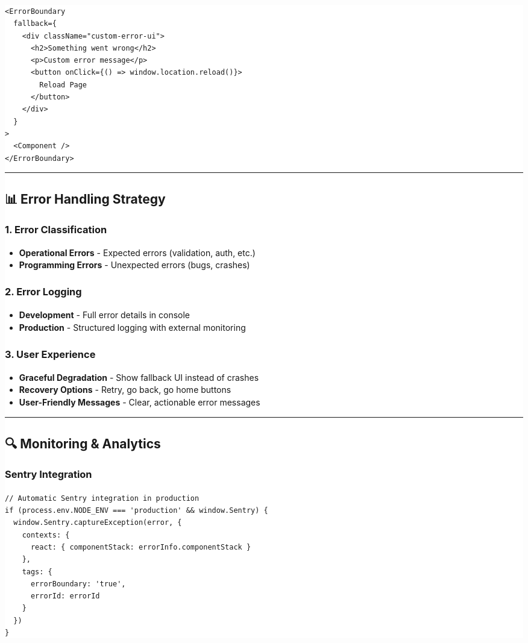 ```tsx
<ErrorBoundary
  fallback={
    <div className="custom-error-ui">
      <h2>Something went wrong</h2>
      <p>Custom error message</p>
      <button onClick={() => window.location.reload()}>
        Reload Page
      </button>
    </div>
  }
>
  <Component />
</ErrorBoundary>
```

---

## 📊 Error Handling Strategy

### 1. Error Classification

- **Operational Errors** - Expected errors (validation, auth, etc.)
- **Programming Errors** - Unexpected errors (bugs, crashes)

### 2. Error Logging

- **Development** - Full error details in console
- **Production** - Structured logging with external monitoring

### 3. User Experience

- **Graceful Degradation** - Show fallback UI instead of crashes
- **Recovery Options** - Retry, go back, go home buttons
- **User-Friendly Messages** - Clear, actionable error messages

---

## 🔍 Monitoring & Analytics

### Sentry Integration

```tsx
// Automatic Sentry integration in production
if (process.env.NODE_ENV === 'production' && window.Sentry) {
  window.Sentry.captureException(error, {
    contexts: {
      react: { componentStack: errorInfo.componentStack }
    },
    tags: {
      errorBoundary: 'true',
      errorId: errorId
    }
  })
}
```
